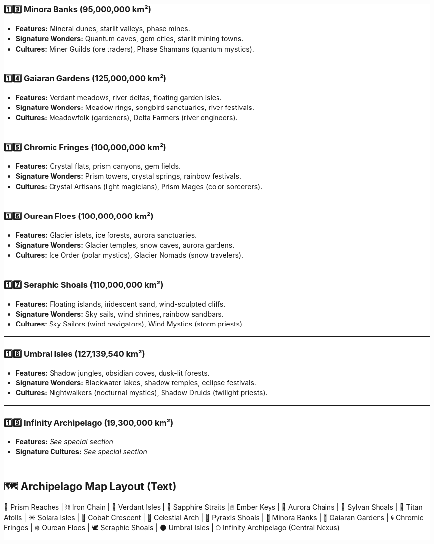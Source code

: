 
### 1️⃣3️⃣ Minora Banks (95,000,000 km²)
- **Features:** Mineral dunes, starlit valleys, phase mines.
- **Signature Wonders:** Quantum caves, gem cities, starlit mining towns.
- **Cultures:** Miner Guilds (ore traders), Phase Shamans (quantum mystics).

---

### 1️⃣4️⃣ Gaiaran Gardens (125,000,000 km²)
- **Features:** Verdant meadows, river deltas, floating garden isles.
- **Signature Wonders:** Meadow rings, songbird sanctuaries, river festivals.
- **Cultures:** Meadowfolk (gardeners), Delta Farmers (river engineers).

---

### 1️⃣5️⃣ Chromic Fringes (100,000,000 km²)
- **Features:** Crystal flats, prism canyons, gem fields.
- **Signature Wonders:** Prism towers, crystal springs, rainbow festivals.
- **Cultures:** Crystal Artisans (light magicians), Prism Mages (color sorcerers).

---

### 1️⃣6️⃣ Ourean Floes (100,000,000 km²)
- **Features:** Glacier islets, ice forests, aurora sanctuaries.
- **Signature Wonders:** Glacier temples, snow caves, aurora gardens.
- **Cultures:** Ice Order (polar mystics), Glacier Nomads (snow travelers).

---

### 1️⃣7️⃣ Seraphic Shoals (110,000,000 km²)
- **Features:** Floating islands, iridescent sand, wind-sculpted cliffs.
- **Signature Wonders:** Sky sails, wind shrines, rainbow sandbars.
- **Cultures:** Sky Sailors (wind navigators), Wind Mystics (storm priests).

---

### 1️⃣8️⃣ Umbral Isles (127,139,540 km²)
- **Features:** Shadow jungles, obsidian coves, dusk-lit forests.
- **Signature Wonders:** Blackwater lakes, shadow temples, eclipse festivals.
- **Cultures:** Nightwalkers (nocturnal mystics), Shadow Druids (twilight priests).

---

### 1️⃣9️⃣ Infinity Archipelago (19,300,000 km²)
- **Features:** *See special section*
- **Signature Cultures:** *See special section*

---

## 🗺️ **Archipelago Map Layout (Text)**
🌈 Prism Reaches    | ⛓️ Iron Chain   |     🌿 Verdant Isles   |  💎 Sapphire Straits    |🔥 Ember Keys  |
🌌 Aurora Chains    | 🌲 Sylvan Shoals  |   🗿 Titan Atolls    |  ☀️ Solara Isles     |   🌊 Cobalt Crescent  |
🌠 Celestial Arch   | 🔺 Pyraxis Shoals |    🏦 Minora Banks     | 🌸 Gaiaran Gardens    | 🌀 Chromic Fringes   |  ❄️ Ourean Floes  |
🕊️ Seraphic Shoals   | 🌑 Umbral Isles | 
🌐 Infinity Archipelago (Central Nexus)

---